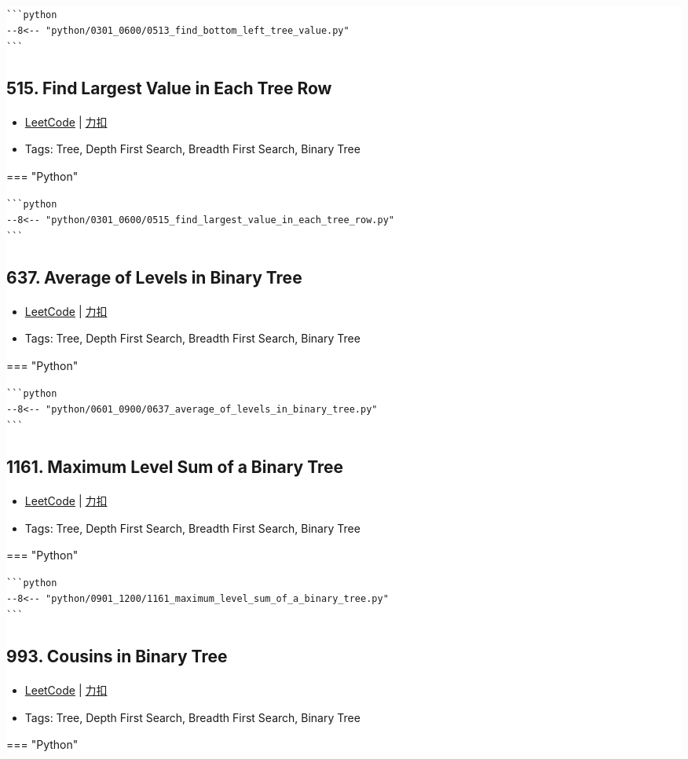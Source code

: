     ```python
    --8<-- "python/0301_0600/0513_find_bottom_left_tree_value.py"
    ```



## 515. Find Largest Value in Each Tree Row

-    [LeetCode](https://leetcode.com/problems/find-largest-value-in-each-tree-row/) | [力扣](https://leetcode.cn/problems/find-largest-value-in-each-tree-row/)

-   Tags: Tree, Depth First Search, Breadth First Search, Binary Tree

=== "Python"

    ```python
    --8<-- "python/0301_0600/0515_find_largest_value_in_each_tree_row.py"
    ```



## 637. Average of Levels in Binary Tree

-    [LeetCode](https://leetcode.com/problems/average-of-levels-in-binary-tree/) | [力扣](https://leetcode.cn/problems/average-of-levels-in-binary-tree/)

-   Tags: Tree, Depth First Search, Breadth First Search, Binary Tree

=== "Python"

    ```python
    --8<-- "python/0601_0900/0637_average_of_levels_in_binary_tree.py"
    ```



## 1161. Maximum Level Sum of a Binary Tree

-    [LeetCode](https://leetcode.com/problems/maximum-level-sum-of-a-binary-tree/) | [力扣](https://leetcode.cn/problems/maximum-level-sum-of-a-binary-tree/)

-   Tags: Tree, Depth First Search, Breadth First Search, Binary Tree

=== "Python"

    ```python
    --8<-- "python/0901_1200/1161_maximum_level_sum_of_a_binary_tree.py"
    ```



## 993. Cousins in Binary Tree

-    [LeetCode](https://leetcode.com/problems/cousins-in-binary-tree/) | [力扣](https://leetcode.cn/problems/cousins-in-binary-tree/)

-   Tags: Tree, Depth First Search, Breadth First Search, Binary Tree

=== "Python"
